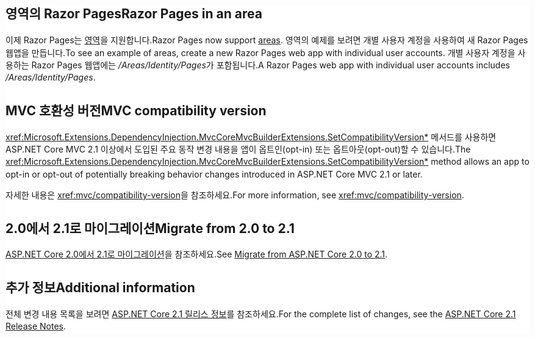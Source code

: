 ## <a name="razor-pages-in-an-area"></a><span data-ttu-id="2fe84-201">영역의 Razor Pages</span><span class="sxs-lookup"><span data-stu-id="2fe84-201">Razor Pages in an area</span></span>

<span data-ttu-id="2fe84-202">이제 Razor Pages는 [영역](xref:mvc/controllers/areas)을 지원합니다.</span><span class="sxs-lookup"><span data-stu-id="2fe84-202">Razor Pages now support [areas](xref:mvc/controllers/areas).</span></span> <span data-ttu-id="2fe84-203">영역의 예제를 보려면 개별 사용자 계정을 사용하여 새 Razor Pages 웹앱을 만듭니다.</span><span class="sxs-lookup"><span data-stu-id="2fe84-203">To see an example of areas, create a new Razor Pages web app with individual user accounts.</span></span> <span data-ttu-id="2fe84-204">개별 사용자 계정을 사용하는 Razor Pages 웹앱에는 */Areas/Identity/Pages*가 포함됩니다.</span><span class="sxs-lookup"><span data-stu-id="2fe84-204">A Razor Pages web app with individual user accounts includes */Areas/Identity/Pages*.</span></span>

## <a name="mvc-compatibility-version"></a><span data-ttu-id="2fe84-205">MVC 호환성 버전</span><span class="sxs-lookup"><span data-stu-id="2fe84-205">MVC compatibility version</span></span>

<span data-ttu-id="2fe84-206"><xref:Microsoft.Extensions.DependencyInjection.MvcCoreMvcBuilderExtensions.SetCompatibilityVersion*> 메서드를 사용하면 ASP.NET Core MVC 2.1 이상에서 도입된 주요 동작 변경 내용을 앱이 옵트인(opt-in) 또는 옵트아웃(opt-out)할 수 있습니다.</span><span class="sxs-lookup"><span data-stu-id="2fe84-206">The <xref:Microsoft.Extensions.DependencyInjection.MvcCoreMvcBuilderExtensions.SetCompatibilityVersion*> method allows an app to opt-in or opt-out of potentially breaking behavior changes introduced in ASP.NET Core MVC 2.1 or later.</span></span>

<span data-ttu-id="2fe84-207">자세한 내용은 <xref:mvc/compatibility-version>을 참조하세요.</span><span class="sxs-lookup"><span data-stu-id="2fe84-207">For more information, see <xref:mvc/compatibility-version>.</span></span>

## <a name="migrate-from-20-to-21"></a><span data-ttu-id="2fe84-208">2.0에서 2.1로 마이그레이션</span><span class="sxs-lookup"><span data-stu-id="2fe84-208">Migrate from 2.0 to 2.1</span></span>

<span data-ttu-id="2fe84-209">[ASP.NET Core 2.0에서 2.1로 마이그레이션](xref:migration/20_21)을 참조하세요.</span><span class="sxs-lookup"><span data-stu-id="2fe84-209">See [Migrate from ASP.NET Core 2.0 to 2.1](xref:migration/20_21).</span></span>

## <a name="additional-information"></a><span data-ttu-id="2fe84-210">추가 정보</span><span class="sxs-lookup"><span data-stu-id="2fe84-210">Additional information</span></span>

<span data-ttu-id="2fe84-211">전체 변경 내용 목록을 보려면 [ASP.NET Core 2.1 릴리스 정보](https://github.com/aspnet/Home/releases/tag/2.1.0)를 참조하세요.</span><span class="sxs-lookup"><span data-stu-id="2fe84-211">For the complete list of changes, see the [ASP.NET Core 2.1 Release Notes](https://github.com/aspnet/Home/releases/tag/2.1.0).</span></span>

